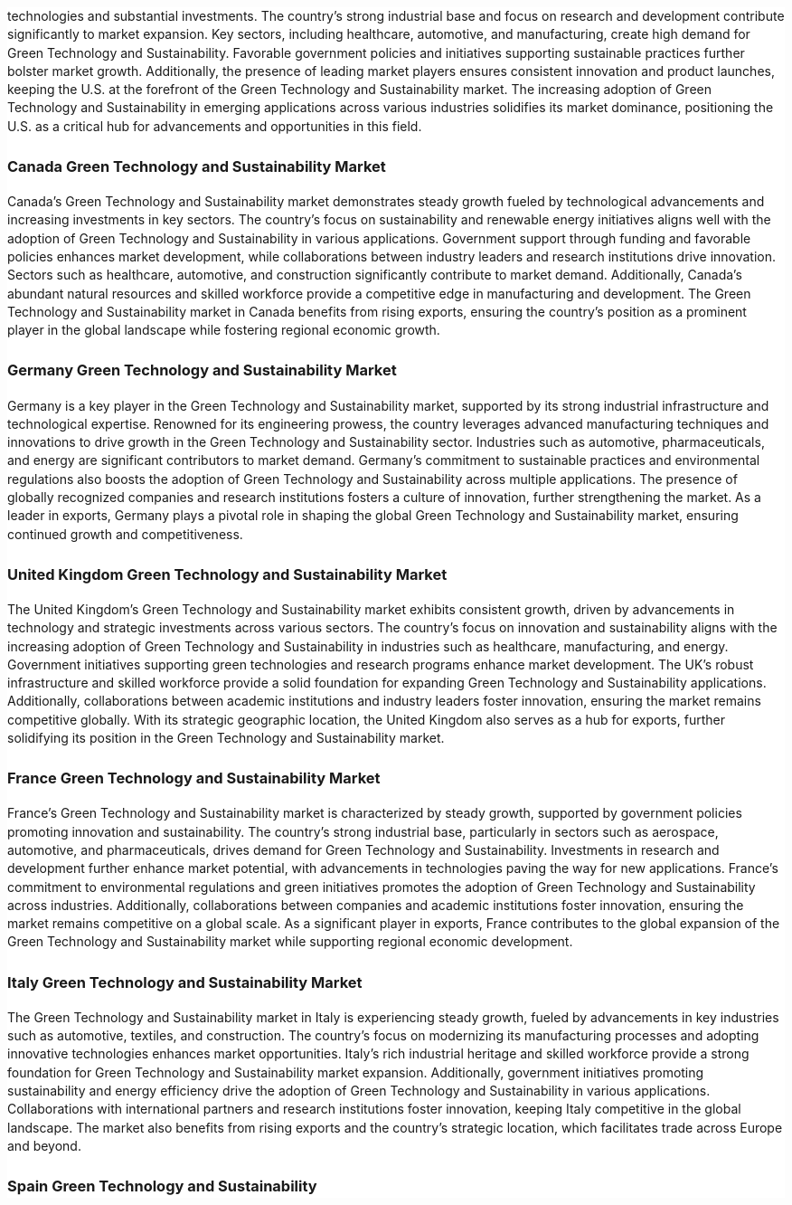 technologies and substantial investments. The country&rsquo;s strong industrial base and focus on research and development contribute significantly to market expansion. Key sectors, including healthcare, automotive, and manufacturing, create high demand for Green Technology and Sustainability. Favorable government policies and initiatives supporting sustainable practices further bolster market growth. Additionally, the presence of leading market players ensures consistent innovation and product launches, keeping the U.S. at the forefront of the Green Technology and Sustainability market. The increasing adoption of Green Technology and Sustainability in emerging applications across various industries solidifies its market dominance, positioning the U.S. as a critical hub for advancements and opportunities in this field.</p><h3>Canada Green Technology and Sustainability Market</h3><p>Canada&rsquo;s Green Technology and Sustainability market demonstrates steady growth fueled by technological advancements and increasing investments in key sectors. The country&rsquo;s focus on sustainability and renewable energy initiatives aligns well with the adoption of Green Technology and Sustainability in various applications. Government support through funding and favorable policies enhances market development, while collaborations between industry leaders and research institutions drive innovation. Sectors such as healthcare, automotive, and construction significantly contribute to market demand. Additionally, Canada&rsquo;s abundant natural resources and skilled workforce provide a competitive edge in manufacturing and development. The Green Technology and Sustainability market in Canada benefits from rising exports, ensuring the country&rsquo;s position as a prominent player in the global landscape while fostering regional economic growth.</p><h3>Germany Green Technology and Sustainability Market</h3><p>Germany is a key player in the Green Technology and Sustainability market, supported by its strong industrial infrastructure and technological expertise. Renowned for its engineering prowess, the country leverages advanced manufacturing techniques and innovations to drive growth in the Green Technology and Sustainability sector. Industries such as automotive, pharmaceuticals, and energy are significant contributors to market demand. Germany&rsquo;s commitment to sustainable practices and environmental regulations also boosts the adoption of Green Technology and Sustainability across multiple applications. The presence of globally recognized companies and research institutions fosters a culture of innovation, further strengthening the market. As a leader in exports, Germany plays a pivotal role in shaping the global Green Technology and Sustainability market, ensuring continued growth and competitiveness.</p><h3>United Kingdom Green Technology and Sustainability Market</h3><p>The United Kingdom&rsquo;s Green Technology and Sustainability market exhibits consistent growth, driven by advancements in technology and strategic investments across various sectors. The country&rsquo;s focus on innovation and sustainability aligns with the increasing adoption of Green Technology and Sustainability in industries such as healthcare, manufacturing, and energy. Government initiatives supporting green technologies and research programs enhance market development. The UK&rsquo;s robust infrastructure and skilled workforce provide a solid foundation for expanding Green Technology and Sustainability applications. Additionally, collaborations between academic institutions and industry leaders foster innovation, ensuring the market remains competitive globally. With its strategic geographic location, the United Kingdom also serves as a hub for exports, further solidifying its position in the Green Technology and Sustainability market.</p><h3>France Green Technology and Sustainability Market</h3><p>France&rsquo;s Green Technology and Sustainability market is characterized by steady growth, supported by government policies promoting innovation and sustainability. The country&rsquo;s strong industrial base, particularly in sectors such as aerospace, automotive, and pharmaceuticals, drives demand for Green Technology and Sustainability. Investments in research and development further enhance market potential, with advancements in technologies paving the way for new applications. France&rsquo;s commitment to environmental regulations and green initiatives promotes the adoption of Green Technology and Sustainability across industries. Additionally, collaborations between companies and academic institutions foster innovation, ensuring the market remains competitive on a global scale. As a significant player in exports, France contributes to the global expansion of the Green Technology and Sustainability market while supporting regional economic development.</p><h3>Italy Green Technology and Sustainability Market</h3><p>The Green Technology and Sustainability market in Italy is experiencing steady growth, fueled by advancements in key industries such as automotive, textiles, and construction. The country&rsquo;s focus on modernizing its manufacturing processes and adopting innovative technologies enhances market opportunities. Italy&rsquo;s rich industrial heritage and skilled workforce provide a strong foundation for Green Technology and Sustainability market expansion. Additionally, government initiatives promoting sustainability and energy efficiency drive the adoption of Green Technology and Sustainability in various applications. Collaborations with international partners and research institutions foster innovation, keeping Italy competitive in the global landscape. The market also benefits from rising exports and the country&rsquo;s strategic location, which facilitates trade across Europe and beyond.</p><h3>Spain Green Technology and Sustainability